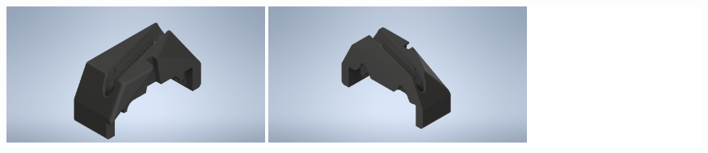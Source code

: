 <img src="FreundBumper_Stand/image/FreundBumper_Stand.png" width="320px">
<img src="FreundBumper_Stand/image/FreundBumper_Stand_MIR.png" width="320px">
